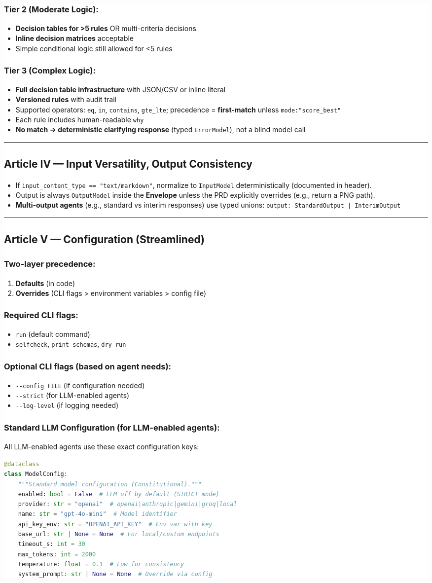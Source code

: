 ### Tier 2 (Moderate Logic):
- **Decision tables for >5 rules** OR multi-criteria decisions
- **Inline decision matrices** acceptable
- Simple conditional logic still allowed for <5 rules

### Tier 3 (Complex Logic):
- **Full decision table infrastructure** with JSON/CSV or inline literal
- **Versioned rules** with audit trail
- Supported operators: `eq`, `in`, `contains`, `gte_lte`; precedence = **first-match** unless `mode:"score_best"`
- Each rule includes human-readable `why`
- **No match → deterministic clarifying response** (typed `ErrorModel`), not a blind model call

---

## Article IV — Input Versatility, Output Consistency
- If `input_content_type == "text/markdown"`, normalize to `InputModel` deterministically (documented in header).
- Output is always `OutputModel` inside the **Envelope** unless the PRD explicitly overrides (e.g., return a PNG path).
- **Multi-output agents** (e.g., standard vs interim responses) use typed unions: `output: StandardOutput | InterimOutput`

---

## Article V — Configuration (Streamlined)

### Two-layer precedence:
1. **Defaults** (in code)
2. **Overrides** (CLI flags > environment variables > config file)

### Required CLI flags:
- `run` (default command)
- `selfcheck`, `print-schemas`, `dry-run`

### Optional CLI flags (based on agent needs):
- `--config FILE` (if configuration needed)
- `--strict` (for LLM-enabled agents)
- `--log-level` (if logging needed)

### **Standard LLM Configuration** (for LLM-enabled agents):
All LLM-enabled agents use these exact configuration keys:

```python
@dataclass
class ModelConfig:
    """Standard model configuration (Constitutional)."""
    enabled: bool = False  # LLM off by default (STRICT mode)
    provider: str = "openai"  # openai|anthropic|gemini|groq|local
    name: str = "gpt-4o-mini"  # Model identifier
    api_key_env: str = "OPENAI_API_KEY"  # Env var with key
    base_url: str | None = None  # For local/custom endpoints
    timeout_s: int = 30
    max_tokens: int = 2000
    temperature: float = 0.1  # Low for consistency
    system_prompt: str | None = None  # Override via config
```
